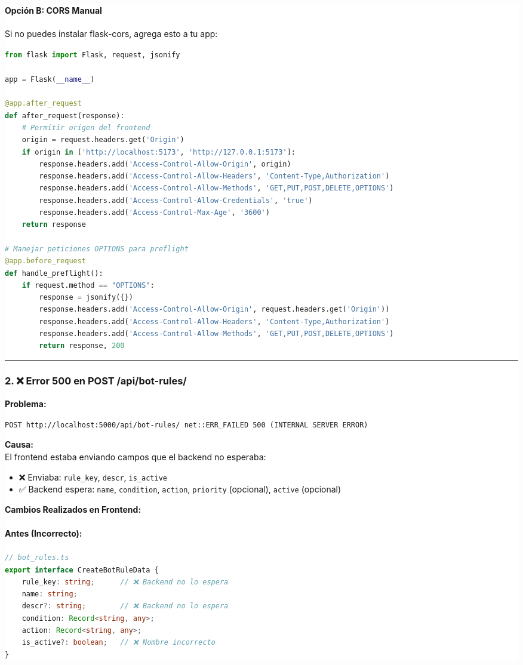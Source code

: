 #### Opción B: CORS Manual

Si no puedes instalar flask-cors, agrega esto a tu app:
```python
from flask import Flask, request, jsonify

app = Flask(__name__)

@app.after_request
def after_request(response):
    # Permitir origen del frontend
    origin = request.headers.get('Origin')
    if origin in ['http://localhost:5173', 'http://127.0.0.1:5173']:
        response.headers.add('Access-Control-Allow-Origin', origin)
        response.headers.add('Access-Control-Allow-Headers', 'Content-Type,Authorization')
        response.headers.add('Access-Control-Allow-Methods', 'GET,PUT,POST,DELETE,OPTIONS')
        response.headers.add('Access-Control-Allow-Credentials', 'true')
        response.headers.add('Access-Control-Max-Age', '3600')
    return response

# Manejar peticiones OPTIONS para preflight
@app.before_request
def handle_preflight():
    if request.method == "OPTIONS":
        response = jsonify({})
        response.headers.add('Access-Control-Allow-Origin', request.headers.get('Origin'))
        response.headers.add('Access-Control-Allow-Headers', 'Content-Type,Authorization')
        response.headers.add('Access-Control-Allow-Methods', 'GET,PUT,POST,DELETE,OPTIONS')
        return response, 200
```

---

### 2. ❌ Error 500 en POST /api/bot-rules/

**Problema:**
```
POST http://localhost:5000/api/bot-rules/ net::ERR_FAILED 500 (INTERNAL SERVER ERROR)
```

**Causa:**  
El frontend estaba enviando campos que el backend no esperaba:
- ❌ Enviaba: `rule_key`, `descr`, `is_active`
- ✅ Backend espera: `name`, `condition`, `action`, `priority` (opcional), `active` (opcional)

**Cambios Realizados en Frontend:**

#### Antes (Incorrecto):
```typescript
// bot_rules.ts
export interface CreateBotRuleData {
    rule_key: string;      // ❌ Backend no lo espera
    name: string;
    descr?: string;        // ❌ Backend no lo espera  
    condition: Record<string, any>;
    action: Record<string, any>;
    is_active?: boolean;   // ❌ Nombre incorrecto
}
```
